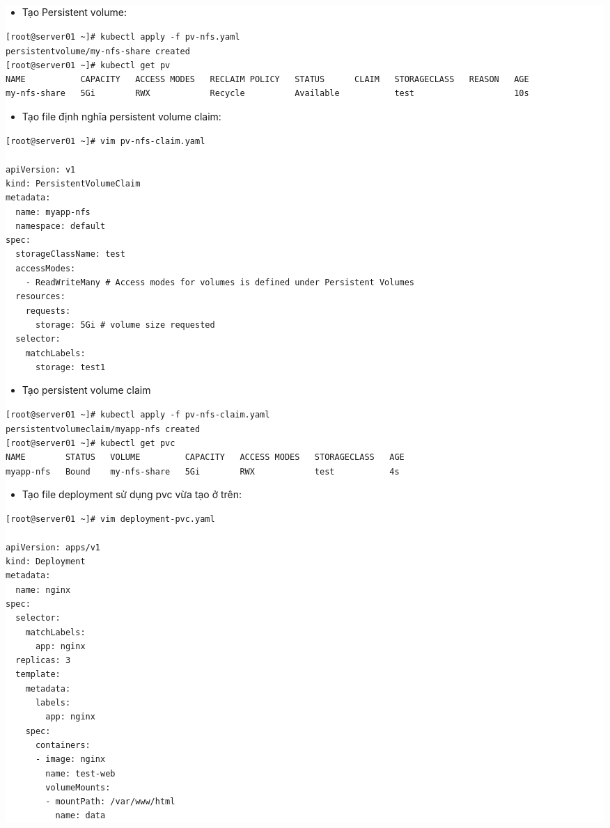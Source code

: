 ```
```
  
- Tạo Persistent volume:
```
[root@server01 ~]# kubectl apply -f pv-nfs.yaml
persistentvolume/my-nfs-share created
[root@server01 ~]# kubectl get pv
NAME           CAPACITY   ACCESS MODES   RECLAIM POLICY   STATUS      CLAIM   STORAGECLASS   REASON   AGE
my-nfs-share   5Gi        RWX            Recycle          Available           test                    10s
```

- Tạo file định nghĩa persistent volume claim:
```
[root@server01 ~]# vim pv-nfs-claim.yaml

apiVersion: v1
kind: PersistentVolumeClaim
metadata:
  name: myapp-nfs
  namespace: default
spec:
  storageClassName: test
  accessModes:
    - ReadWriteMany # Access modes for volumes is defined under Persistent Volumes
  resources:
    requests:
      storage: 5Gi # volume size requested
  selector:
    matchLabels:
      storage: test1
```
  
- Tạo persistent volume claim
```
[root@server01 ~]# kubectl apply -f pv-nfs-claim.yaml
persistentvolumeclaim/myapp-nfs created
[root@server01 ~]# kubectl get pvc
NAME        STATUS   VOLUME         CAPACITY   ACCESS MODES   STORAGECLASS   AGE
myapp-nfs   Bound    my-nfs-share   5Gi        RWX            test           4s
```
- Tạo file deployment sử dụng pvc vừa tạo ở trên:
```
[root@server01 ~]# vim deployment-pvc.yaml 

apiVersion: apps/v1
kind: Deployment
metadata:
  name: nginx
spec:
  selector:
    matchLabels:
      app: nginx
  replicas: 3
  template:
    metadata:
      labels:
        app: nginx
    spec:
      containers:
      - image: nginx
        name: test-web
        volumeMounts:
        - mountPath: /var/www/html
          name: data
```